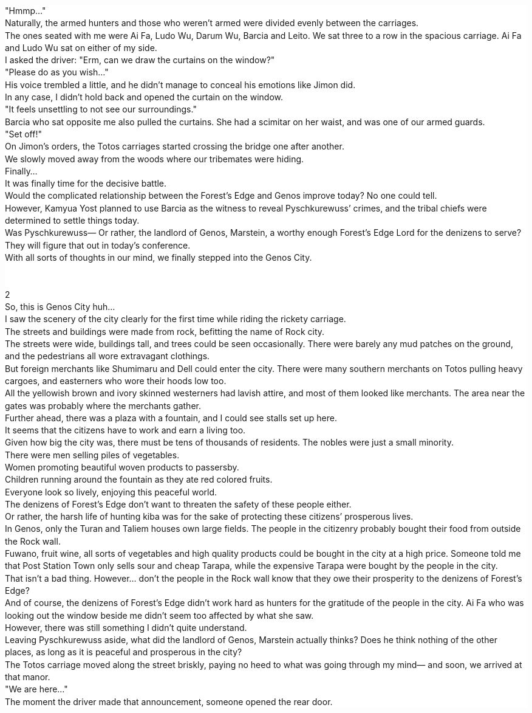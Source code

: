 "Hmmp…"<br/>
Naturally, the armed hunters and those who weren’t armed were divided evenly between the carriages.<br/>
The ones seated with me were Ai Fa, Ludo Wu, Darum Wu, Barcia and Leito. We sat three to a row in the spacious carriage. Ai Fa and Ludo Wu sat on either of my side.<br/>
I asked the driver: "Erm, can we draw the curtains on the window?"<br/>
"Please do as you wish…"<br/>
His voice trembled a little, and he didn’t manage to conceal his emotions like Jimon did.<br/>
In any case, I didn’t hold back and opened the curtain on the window.<br/>
"It feels unsettling to not see our surroundings."<br/>
Barcia who sat opposite me also pulled the curtains. She had a scimitar on her waist, and was one of our armed guards.<br/>
"Set off!"<br/>
On Jimon’s orders, the Totos carriages started crossing the bridge one after another.<br/>
We slowly moved away from the woods where our tribemates were hiding.<br/>
Finally…<br/>
It was finally time for the decisive battle.<br/>
Would the complicated relationship between the Forest’s Edge and Genos improve today? No one could tell.<br/>
However, Kamyua Yost planned to use Barcia as the witness to reveal Pyschkurewuss’ crimes, and the tribal chiefs were determined to settle things today.<br/>
Was Pyschkurewuss— Or rather, the landlord of Genos, Marstein, a worthy enough Forest’s Edge Lord for the denizens to serve? They will figure that out in today’s conference.<br/>
With all sorts of thoughts in our mind, we finally stepped into the Genos City.<br/>
<br/>
<br/>
2<br/>
So, this is Genos City huh…<br/>
I saw the scenery of the city clearly for the first time while riding the rickety carriage.<br/>
The streets and buildings were made from rock, befitting the name of Rock city.<br/>
The streets were wide, buildings tall, and trees could be seen occasionally. There were barely any mud patches on the ground, and the pedestrians all wore extravagant clothings.<br/>
But foreign merchants like Shumimaru and Dell could enter the city. There were many southern merchants on Totos pulling heavy cargoes, and easterners who wore their hoods low too.<br/>
All the yellowish brown and ivory skinned westerners had lavish attire, and most of them looked like merchants. The area near the gates was probably where the merchants gather.<br/>
Further ahead, there was a plaza with a fountain, and I could see stalls set up here.<br/>
It seems that the citizens have to work and earn a living too.<br/>
Given how big the city was, there must be tens of thousands of residents. The nobles were just a small minority.<br/>
There were men selling piles of vegetables.<br/>
Women promoting beautiful woven products to passersby.<br/>
Children running around the fountain as they ate red colored fruits.<br/>
Everyone look so lively, enjoying this peaceful world.<br/>
The denizens of Forest’s Edge don’t want to threaten the safety of these people either.<br/>
Or rather, the harsh life of hunting kiba was for the sake of protecting these citizens’ prosperous lives.<br/>
In Genos, only the Turan and Taliem houses own large fields. The people in the citizenry probably bought their food from outside the Rock wall.<br/>
Fuwano, fruit wine, all sorts of vegetables and high quality products could be bought in the city at a high price. Someone told me that Post Station Town only sells sour and cheap Tarapa, while the expensive Tarapa were bought by the people in the city.<br/>
That isn’t a bad thing. However… don’t the people in the Rock wall know that they owe their prosperity to the denizens of Forest’s Edge?<br/>
And of course, the denizens of Forest’s Edge didn’t work hard as hunters for the gratitude of the people in the city. Ai Fa who was looking out the window beside me didn’t seem too affected by what she saw.<br/>
However, there was still something I didn’t quite understand.<br/>
Leaving Pyschkurewuss aside, what did the landlord of Genos, Marstein actually thinks? Does he think nothing of the other places, as long as it is peaceful and prosperous in the city?<br/>
The Totos carriage moved along the street briskly, paying no heed to what was going through my mind— and soon, we arrived at that manor.<br/>
"We are here…"<br/>
The moment the driver made that announcement, someone opened the rear door.<br/>